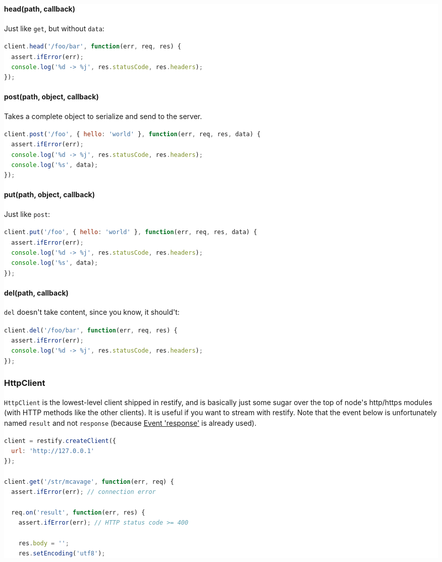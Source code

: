 #### head(path, callback)

Just like `get`, but without `data`:

```javascript
client.head('/foo/bar', function(err, req, res) {
  assert.ifError(err);
  console.log('%d -> %j', res.statusCode, res.headers);
});
```

#### post(path, object, callback)

Takes a complete object to serialize and send to the server.

```javascript
client.post('/foo', { hello: 'world' }, function(err, req, res, data) {
  assert.ifError(err);
  console.log('%d -> %j', res.statusCode, res.headers);
  console.log('%s', data);
});
```

#### put(path, object, callback)

Just like `post`:

```javascript
client.put('/foo', { hello: 'world' }, function(err, req, res, data) {
  assert.ifError(err);
  console.log('%d -> %j', res.statusCode, res.headers);
  console.log('%s', data);
});
```

#### del(path, callback)

`del` doesn't take content, since you know, it should't:

```javascript
client.del('/foo/bar', function(err, req, res) {
  assert.ifError(err);
  console.log('%d -> %j', res.statusCode, res.headers);
});
```

### HttpClient

`HttpClient` is the lowest-level client shipped in restify, and is
basically just some sugar over the top of node's http/https modules
(with HTTP methods like the other clients).  It is useful if you want
to stream with restify.  Note that the event below is unfortunately
named `result` and not `response` (because
[Event 'response'](http://nodejs.org/docs/latest/api/all.html#event_response_)
is already used).

```javascript
client = restify.createClient({
  url: 'http://127.0.0.1'
});

client.get('/str/mcavage', function(err, req) {
  assert.ifError(err); // connection error

  req.on('result', function(err, res) {
    assert.ifError(err); // HTTP status code >= 400

    res.body = '';
    res.setEncoding('utf8');
```